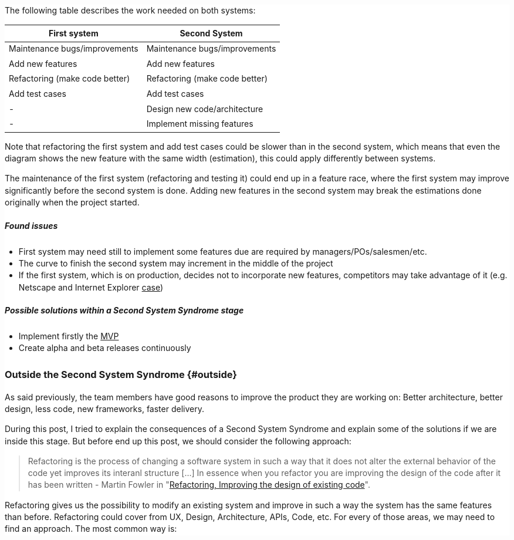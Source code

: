 The following table describes the work needed on both systems:

| First system | Second System |
| --- | --- |
| Maintenance bugs/improvements | Maintenance bugs/improvements |
| Add new features | Add new features |
| Refactoring (make code better) | Refactoring (make code better) |
| Add test cases | Add test cases |
| - | Design new code/architecture |
| - | Implement missing features |

Note that refactoring the first system and add test cases could be slower than in the second system, which means that even the diagram shows the new feature with the same width (estimation), this could apply differently between systems.

The maintenance of the first system (refactoring and testing it) could end up in a feature race, where the first system may improve significantly before the second system is done. Adding new features in the second system may break the estimations done originally when the project started.

##### Found issues

*   First system may need still to implement some features due are required by managers/POs/salesmen/etc.
*   The curve to finish the second system may increment in the middle of the project
*   If the first system, which is on production, decides not to incorporate new features, competitors may take advantage of it (e.g. Netscape and Internet Explorer [case](http://coliveira.net/software/what-is-second-system-syndrome/))

##### Possible solutions within a Second System Syndrome stage

*   Implement firstly the [MVP](https://en.wikipedia.org/wiki/Minimum_viable_product)
*   Create alpha and beta releases continuously

### Outside the Second System Syndrome {#outside}

As said previously, the team members have good reasons to improve the product they are working on: Better architecture, better design, less code, new frameworks, faster delivery.

During this post, I tried to explain the consequences of a Second System Syndrome and explain some of the solutions if we are inside this stage. But before end up this post, we should consider the following approach:

> Refactoring is the process of changing a software system in such a way that it does not alter the external behavior of the code yet improves its interanl structure [...] In essence when you refactor you are improving the design of the code after it has been written - Martin Fowler in "[Refactoring, Improving the design of existing code](http://www.amazon.com/Refactoring-Improving-Design-Existing-Code/dp/0201485672)".

Refactoring gives us the possibility to modify an existing system and improve in such a way the system has the same features than before. Refactoring could cover from UX, Design, Architecture, APIs, Code, etc. For every of those areas, we may need to find an approach. The most common way is:

